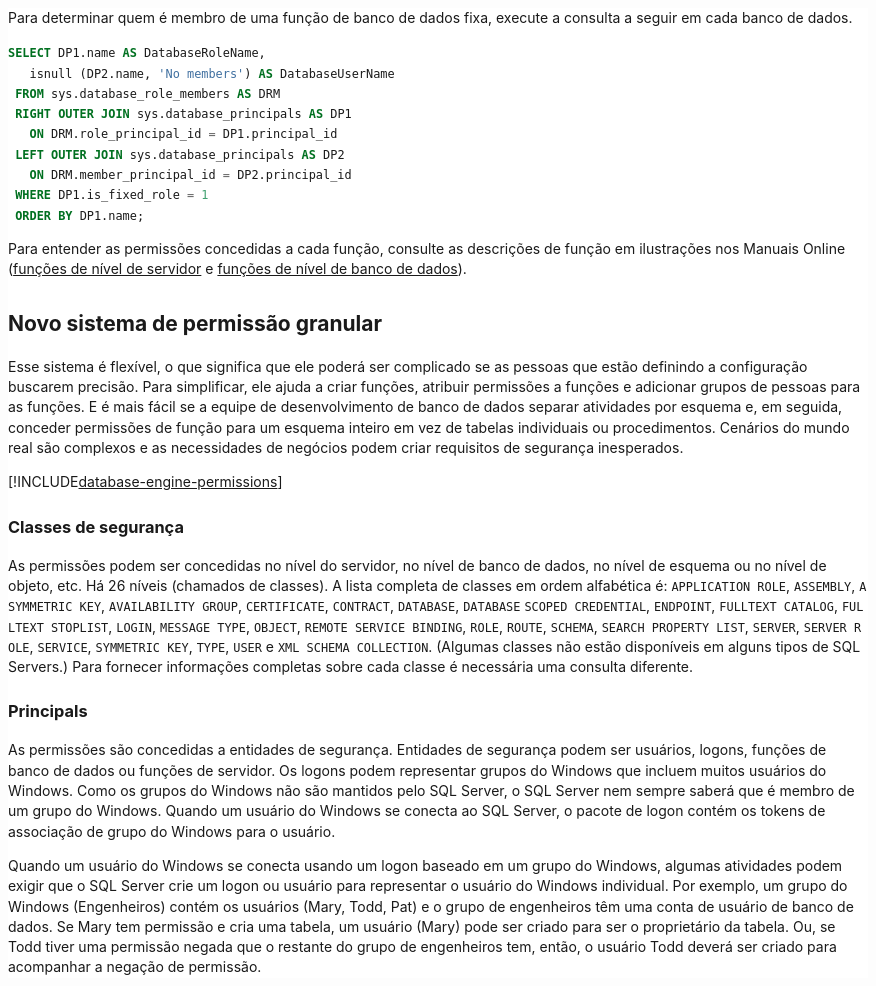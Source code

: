 Para determinar quem é membro de uma função de banco de dados fixa, execute a consulta a seguir em cada banco de dados.
```sql
SELECT DP1.name AS DatabaseRoleName, 
   isnull (DP2.name, 'No members') AS DatabaseUserName 
 FROM sys.database_role_members AS DRM
 RIGHT OUTER JOIN sys.database_principals AS DP1
   ON DRM.role_principal_id = DP1.principal_id
 LEFT OUTER JOIN sys.database_principals AS DP2
   ON DRM.member_principal_id = DP2.principal_id
 WHERE DP1.is_fixed_role = 1
 ORDER BY DP1.name;
```
Para entender as permissões concedidas a cada função, consulte as descrições de função em ilustrações nos Manuais Online ([funções de nível de servidor](../../../relational-databases/security/authentication-access/server-level-roles.md) e [funções de nível de banco de dados](../../../relational-databases/security/authentication-access/database-level-roles.md)).

## <a name="newer-granular-permission-system"></a>Novo sistema de permissão granular

Esse sistema é flexível, o que significa que ele poderá ser complicado se as pessoas que estão definindo a configuração buscarem precisão. Para simplificar, ele ajuda a criar funções, atribuir permissões a funções e adicionar grupos de pessoas para as funções. E é mais fácil se a equipe de desenvolvimento de banco de dados separar atividades por esquema e, em seguida, conceder permissões de função para um esquema inteiro em vez de tabelas individuais ou procedimentos. Cenários do mundo real são complexos e as necessidades de negócios podem criar requisitos de segurança inesperados.   

[!INCLUDE[database-engine-permissions](../../../includes/paragraph-content/database-engine-permissions.md)]


### <a name="security-classes"></a>Classes de segurança

As permissões podem ser concedidas no nível do servidor, no nível de banco de dados, no nível de esquema ou no nível de objeto, etc. Há 26 níveis (chamados de classes). A lista completa de classes em ordem alfabética é: `APPLICATION ROLE`, `ASSEMBLY`, `ASYMMETRIC KEY`, `AVAILABILITY GROUP`, `CERTIFICATE`, `CONTRACT`, `DATABASE`, `DATABASE` `SCOPED CREDENTIAL`, `ENDPOINT`, `FULLTEXT CATALOG`, `FULLTEXT STOPLIST`, `LOGIN`, `MESSAGE TYPE`, `OBJECT`, `REMOTE SERVICE BINDING`, `ROLE`, `ROUTE`, `SCHEMA`, `SEARCH PROPERTY LIST`, `SERVER`, `SERVER ROLE`, `SERVICE`, `SYMMETRIC KEY`, `TYPE`, `USER` e `XML SCHEMA COLLECTION`. (Algumas classes não estão disponíveis em alguns tipos de SQL Servers.) Para fornecer informações completas sobre cada classe é necessária uma consulta diferente.

### <a name="principals"></a>Principals

As permissões são concedidas a entidades de segurança. Entidades de segurança podem ser usuários, logons, funções de banco de dados ou funções de servidor. Os logons podem representar grupos do Windows que incluem muitos usuários do Windows. Como os grupos do Windows não são mantidos pelo SQL Server, o SQL Server nem sempre saberá que é membro de um grupo do Windows. Quando um usuário do Windows se conecta ao SQL Server, o pacote de logon contém os tokens de associação de grupo do Windows para o usuário.

Quando um usuário do Windows se conecta usando um logon baseado em um grupo do Windows, algumas atividades podem exigir que o SQL Server crie um logon ou usuário para representar o usuário do Windows individual. Por exemplo, um grupo do Windows (Engenheiros) contém os usuários (Mary, Todd, Pat) e o grupo de engenheiros têm uma conta de usuário de banco de dados. Se Mary tem permissão e cria uma tabela, um usuário (Mary) pode ser criado para ser o proprietário da tabela. Ou, se Todd tiver uma permissão negada que o restante do grupo de engenheiros tem, então, o usuário Todd deverá ser criado para acompanhar a negação de permissão.

